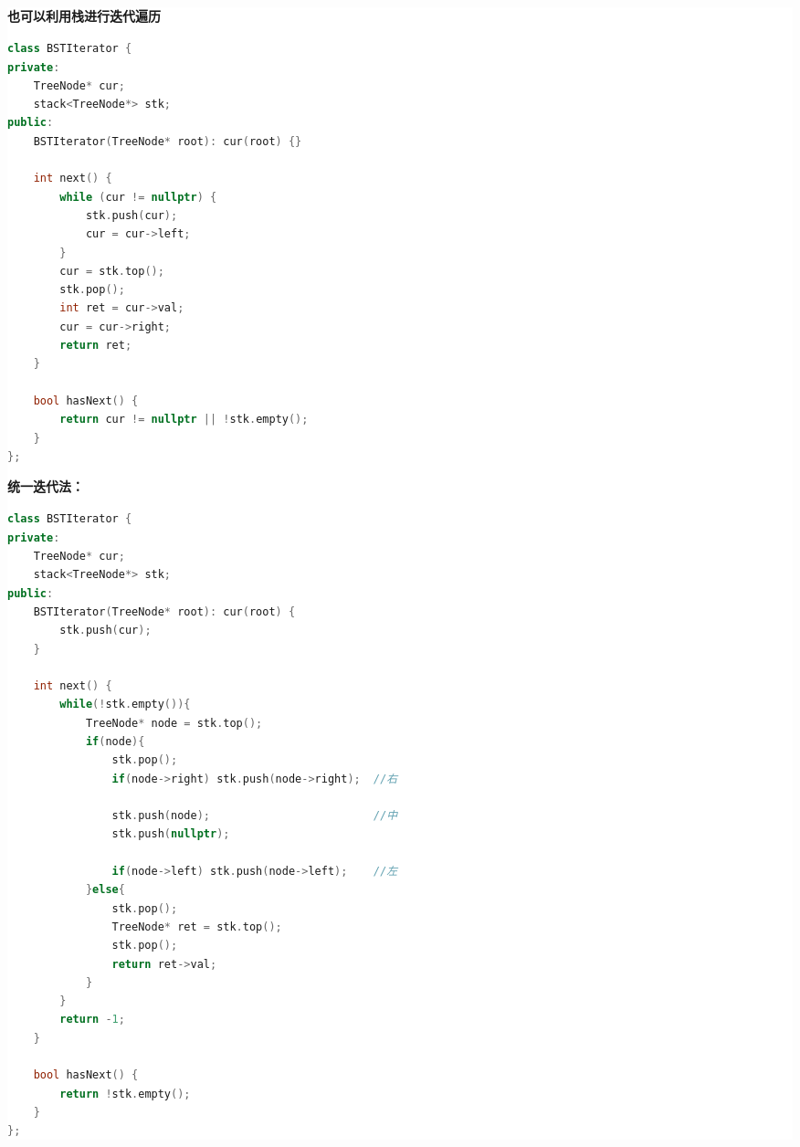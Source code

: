 **也可以利用栈进行迭代遍历**

```c++
class BSTIterator {
private:
    TreeNode* cur;
    stack<TreeNode*> stk;
public:
    BSTIterator(TreeNode* root): cur(root) {}
    
    int next() {
        while (cur != nullptr) {
            stk.push(cur);
            cur = cur->left;
        }
        cur = stk.top();
        stk.pop();
        int ret = cur->val;
        cur = cur->right;
        return ret;
    }
    
    bool hasNext() {
        return cur != nullptr || !stk.empty();
    }
};
```

**统一迭代法：**

```c++
class BSTIterator {
private:
    TreeNode* cur;
    stack<TreeNode*> stk;
public:
    BSTIterator(TreeNode* root): cur(root) {
        stk.push(cur);
    }
    
    int next() {
        while(!stk.empty()){
            TreeNode* node = stk.top();
            if(node){
                stk.pop();
                if(node->right) stk.push(node->right);  //右
                
                stk.push(node);                         //中
                stk.push(nullptr);
                
                if(node->left) stk.push(node->left);    //左
            }else{
                stk.pop();
                TreeNode* ret = stk.top();
                stk.pop();
                return ret->val;
            }
        }
        return -1;
    }
    
    bool hasNext() {
        return !stk.empty();
    }
};
```